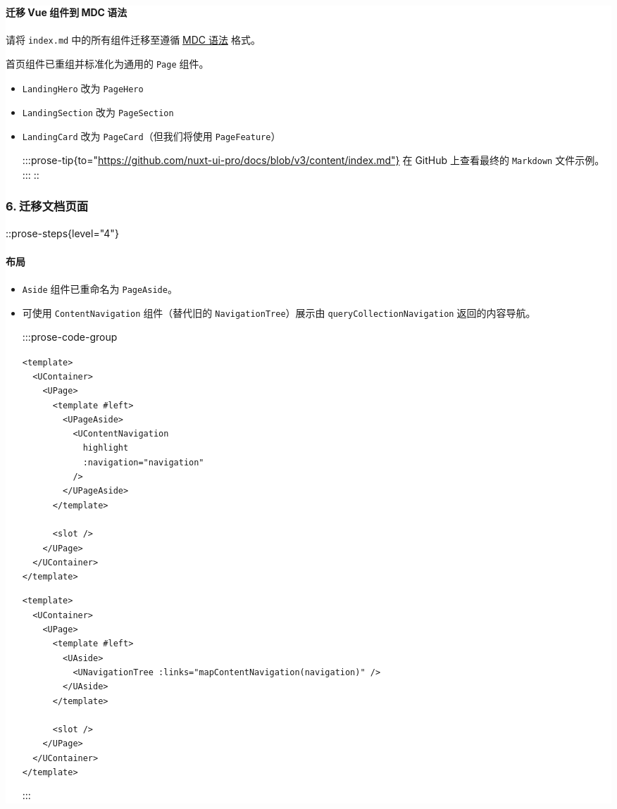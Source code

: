 #### 迁移 Vue 组件到 MDC 语法

请将 `index.md` 中的所有组件迁移至遵循 [MDC 语法](/docs/files/markdown) 格式。

首页组件已重组并标准化为通用的 `Page` 组件。

- `LandingHero` 改为 `PageHero`
- `LandingSection` 改为 `PageSection`
- `LandingCard` 改为 `PageCard`（但我们将使用 `PageFeature`）

  :::prose-tip{to="https://github.com/nuxt-ui-pro/docs/blob/v3/content/index.md"}
  在 GitHub 上查看最终的 `Markdown` 文件示例。
  :::
::

### 6. 迁移文档页面

::prose-steps{level="4"}
#### 布局

- `Aside` 组件已重命名为 `PageAside`。
- 可使用 `ContentNavigation` 组件（替代旧的 `NavigationTree`）展示由 `queryCollectionNavigation` 返回的内容导航。

  :::prose-code-group
  ```vue [layout/docs.vue (v3)]
  <template>
    <UContainer>
      <UPage>
        <template #left>
          <UPageAside>
            <UContentNavigation
              highlight
              :navigation="navigation"
            />
          </UPageAside>
        </template>
  
        <slot />
      </UPage>
    </UContainer>
  </template>
  ```
  
  ```vue [layout/docs.vue (v1)]
  <template>
    <UContainer>
      <UPage>
        <template #left>
          <UAside>
            <UNavigationTree :links="mapContentNavigation(navigation)" />
          </UAside>
        </template>
  
        <slot />
      </UPage>
    </UContainer>
  </template>
  ```
  :::
